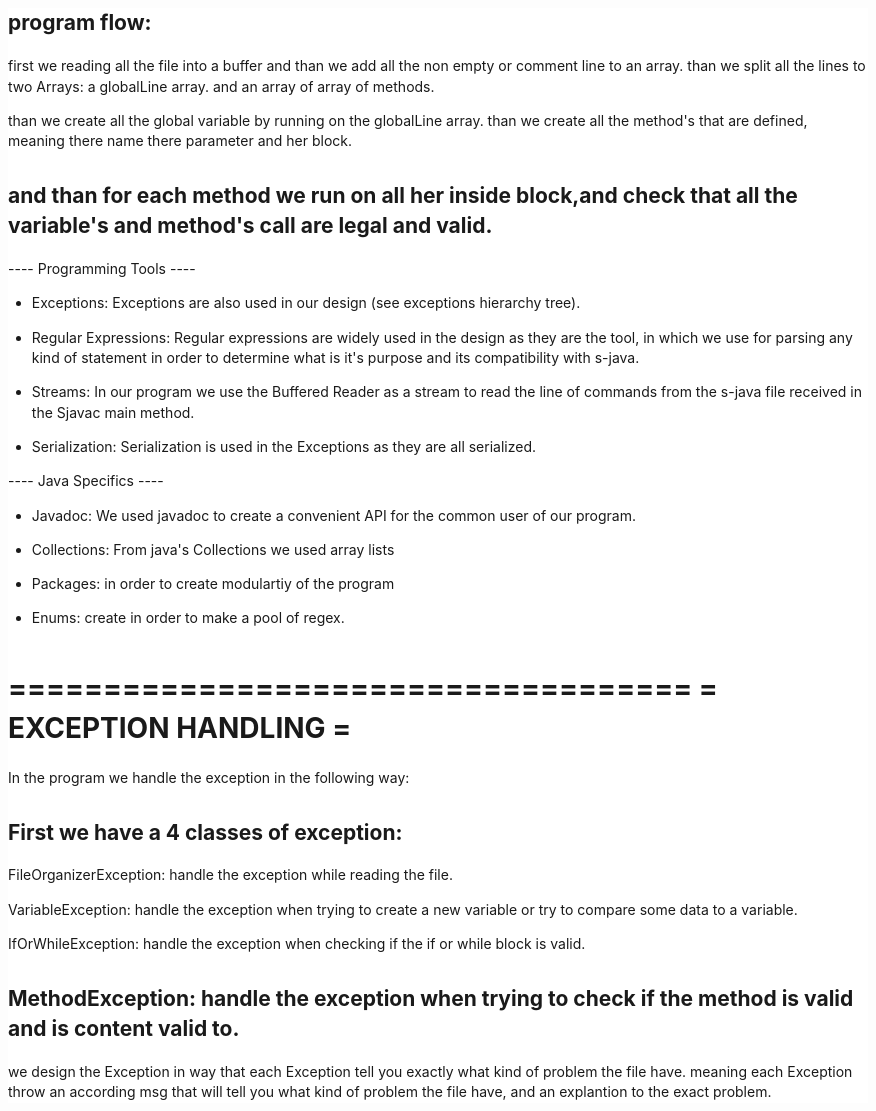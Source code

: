 program flow:
---------------
first we reading all the file into a buffer and than we add all the non
empty or comment line to an array.
than we split all the lines to two Arrays:
a globalLine array.
and an array of array of methods.

than we create all the global variable by running on the globalLine array.
than we create all the method's  that are defined, meaning there name there
parameter and her block.

and than for each method we run on all her inside block,and check that all 
the variable's and method's call are legal and valid.
-----------------

---- Programming Tools ----
  
  * Exceptions: Exceptions are also used in our design (see exceptions hierarchy tree).
  
  * Regular Expressions: Regular expressions are widely used in the design as they are the tool, 
    in which we use for parsing any kind of statement in order to determine what is it's 
  	purpose and its compatibility with s-java.
  
  * Streams: In our program we use the Buffered Reader as a stream to read the line of commands
    from the s-java file received in the Sjavac main method.
  
  * Serialization: Serialization is used in the Exceptions as they are all serialized.

---- Java Specifics ----
  
  * Javadoc: We used javadoc to create a convenient API for the common user of our program.
  
  * Collections: From java's Collections we used array lists 
  
  * Packages: in order to create modulartiy of the program
  
  * Enums: create in order to make a pool of regex.
   


====================================
= EXCEPTION HANDLING =
====================================

In the program we handle the exception in the following way:

First we have a 4 classes of exception:
----------------------------------------

FileOrganizerException: handle the exception while reading the file.

VariableException: handle the exception  when trying to create a new variable or
try to compare some data to a variable.

IfOrWhileException: handle the exception when checking if the if or while block is
valid.

MethodException: handle the  exception when trying to check if the method
is valid and is content valid to.
----------------------------------------
we  design the Exception in way that each Exception tell you
exactly what kind of problem the file have.
meaning each Exception throw an according msg that 
will tell you what kind of problem the file have,
and an explantion to the exact problem.
